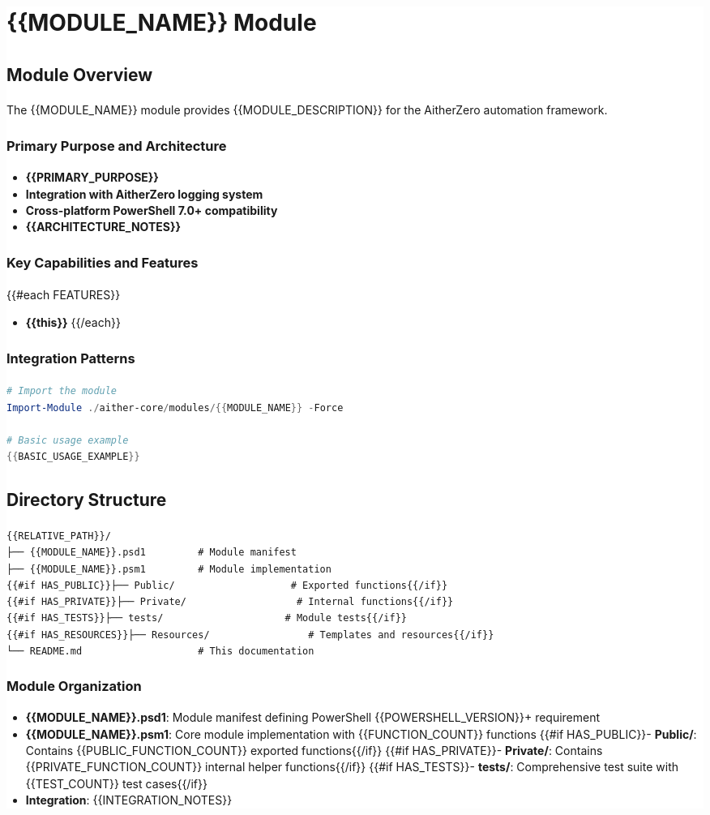 # {{MODULE_NAME}} Module

## Module Overview

The {{MODULE_NAME}} module provides {{MODULE_DESCRIPTION}} for the AitherZero automation framework.

### Primary Purpose and Architecture

- **{{PRIMARY_PURPOSE}}**
- **Integration with AitherZero logging system**
- **Cross-platform PowerShell 7.0+ compatibility**
- **{{ARCHITECTURE_NOTES}}**

### Key Capabilities and Features

{{#each FEATURES}}
- **{{this}}**
{{/each}}

### Integration Patterns

```powershell
# Import the module
Import-Module ./aither-core/modules/{{MODULE_NAME}} -Force

# Basic usage example
{{BASIC_USAGE_EXAMPLE}}
```

## Directory Structure

```
{{RELATIVE_PATH}}/
├── {{MODULE_NAME}}.psd1         # Module manifest
├── {{MODULE_NAME}}.psm1         # Module implementation
{{#if HAS_PUBLIC}}├── Public/                    # Exported functions{{/if}}
{{#if HAS_PRIVATE}}├── Private/                   # Internal functions{{/if}}
{{#if HAS_TESTS}}├── tests/                     # Module tests{{/if}}
{{#if HAS_RESOURCES}}├── Resources/                 # Templates and resources{{/if}}
└── README.md                    # This documentation
```

### Module Organization

- **{{MODULE_NAME}}.psd1**: Module manifest defining PowerShell {{POWERSHELL_VERSION}}+ requirement
- **{{MODULE_NAME}}.psm1**: Core module implementation with {{FUNCTION_COUNT}} functions
{{#if HAS_PUBLIC}}- **Public/**: Contains {{PUBLIC_FUNCTION_COUNT}} exported functions{{/if}}
{{#if HAS_PRIVATE}}- **Private/**: Contains {{PRIVATE_FUNCTION_COUNT}} internal helper functions{{/if}}
{{#if HAS_TESTS}}- **tests/**: Comprehensive test suite with {{TEST_COUNT}} test cases{{/if}}
- **Integration**: {{INTEGRATION_NOTES}}
